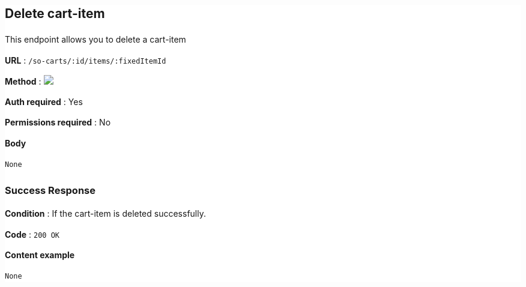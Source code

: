 ## Delete cart-item

This endpoint allows you to delete a cart-item

**URL** : `/so-carts/:id/items/:fixedItemId`

**Method** : <img src="https://img.shields.io/badge/DELETE%20-%23323330.svg?&style=flat&color=red"/>

**Auth required** : Yes

**Permissions required** : No

**Body**

```
None
```

### Success Response

**Condition** : If the cart-item is deleted successfully.

**Code** : `200 OK`

**Content example**

```
None
```